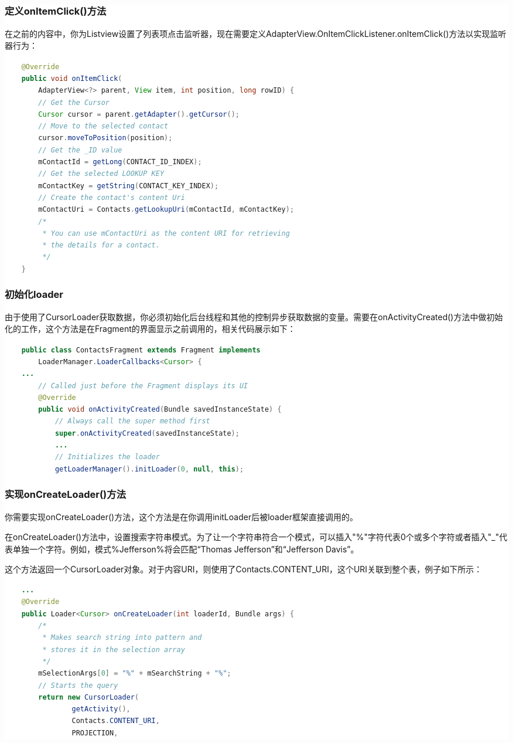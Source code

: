 ### 定义onItemClick()方法

在之前的内容中，你为Listview设置了列表项点击监听器，现在需要定义AdapterView.OnItemClickListener.onItemClick()方法以实现监听器行为：

```java
	@Override
    public void onItemClick(
        AdapterView<?> parent, View item, int position, long rowID) {
        // Get the Cursor
        Cursor cursor = parent.getAdapter().getCursor();
        // Move to the selected contact
        cursor.moveToPosition(position);
        // Get the _ID value
        mContactId = getLong(CONTACT_ID_INDEX);
        // Get the selected LOOKUP KEY
        mContactKey = getString(CONTACT_KEY_INDEX);
        // Create the contact's content Uri
        mContactUri = Contacts.getLookupUri(mContactId, mContactKey);
        /*
         * You can use mContactUri as the content URI for retrieving
         * the details for a contact.
         */
    }
```

### 初始化loader

由于使用了CursorLoader获取数据，你必须初始化后台线程和其他的控制异步获取数据的变量。需要在onActivityCreated()方法中做初始化的工作，这个方法是在Fragment的界面显示之前调用的，相关代码展示如下：

```java
	public class ContactsFragment extends Fragment implements
        LoaderManager.LoaderCallbacks<Cursor> {
    ...
    	// Called just before the Fragment displays its UI
    	@Override
    	public void onActivityCreated(Bundle savedInstanceState) {
        	// Always call the super method first
        	super.onActivityCreated(savedInstanceState);
        	...
        	// Initializes the loader
        	getLoaderManager().initLoader(0, null, this);
```

### 实现onCreateLoader()方法

你需要实现onCreateLoader()方法，这个方法是在你调用initLoader后被loader框架直接调用的。

在onCreateLoader()方法中，设置搜索字符串模式。为了让一个字符串符合一个模式，可以插入"%"字符代表0个或多个字符或者插入"_"代表单独一个字符。例如，模式%Jefferson%将会匹配“Thomas Jefferson”和“Jefferson Davis”。

这个方法返回一个CursorLoader对象。对于内容URI，则使用了Contacts.CONTENT_URI，这个URI关联到整个表，例子如下所示：

```java
	...
    @Override
    public Loader<Cursor> onCreateLoader(int loaderId, Bundle args) {
        /*
         * Makes search string into pattern and
         * stores it in the selection array
         */
        mSelectionArgs[0] = "%" + mSearchString + "%";
        // Starts the query
        return new CursorLoader(
                getActivity(),
                Contacts.CONTENT_URI,
                PROJECTION,
```